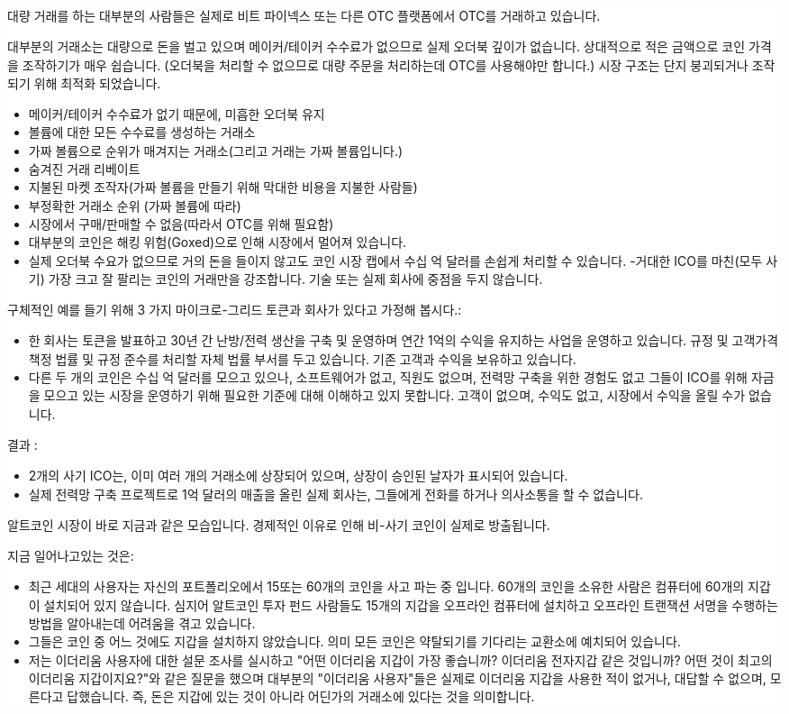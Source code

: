 대량 거래를 하는 대부분의 사람들은 실제로 비트 파이넥스 또는
다른 OTC 플랫폼에서 OTC를 거래하고 있습니다.

대부분의 거래소는 대량으로 돈을 벌고 있으며 메이커/테이커 수수료가 없으므로
실제 오더북 깊이가 없습니다.
상대적으로 적은 금액으로 코인 가격을 조작하기가 매우 쉽습니다.
(오더북을 처리할 수 없으므로 대량 주문을 처리하는데 OTC를 사용해야만 합니다.)
시장 구조는 단지 붕괴되거나 조작되기 위해 최적화 되었습니다.

- 메이커/테이커 수수료가 없기 때문에, 미흡한 오더북 유지
- 볼륨에 대한 모든 수수료를 생성하는 거래소
- 가짜 볼륨으로 순위가 매겨지는 거래소(그리고 거래는 가짜 볼륨입니다.)
- 숨겨진 거래 리베이트
- 지불된 마켓 조작자(가짜 볼륨을 만들기 위해 막대한 비용을 지불한 사람들)
- 부정확한 거래소 순위 (가짜 볼륨에 따라)
- 시장에서 구매/판매할 수 없음(따라서 OTC를 위해 필요함)
- 대부분의 코인은 해킹 위험(Goxed)으로 인해 시장에서 멀어져 있습니다.
- 실제 오더북 수요가 없으므로 거의 돈을 들이지 않고도 코인 시장 캡에서
  수십 억 달러를 손쉽게 처리할 수 있습니다.
-거대한 ICO를 마친(모두 사기) 가장 크고 잘 팔리는 코인의 거래만을 강조합니다.
 기술 또는 실제 회사에 중점을 두지 않습니다.

구체적인 예를 들기 위해 3 가지 마이크로-그리드 토큰과 회사가 있다고 가정해 봅시다.:

- 한 회사는 토큰을 발표하고 30년 간 난방/전력 생산을 구축 및 운영하며
  연간 1억의 수익을 유지하는 사업을 운영하고 있습니다.
  규정 및 고객가격 책정 법률 및 규정 준수를 처리할 자체 법률 부서를 두고 있습니다.
  기존 고객과 수익을 보유하고 있습니다.
- 다른 두 개의 코인은 수십 억 달러를 모으고 있으나, 소프트웨어가 없고,
  직원도 없으며, 전력망 구축을 위한 경험도 없고
  그들이 ICO를 위해 자금을 모으고 있는 시장을 운영하기 위해
  필요한 기준에 대해 이해하고 있지 못합니다.
  고객이 없으며, 수익도 없고, 시장에서 수익을 올릴 수가 없습니다.

결과 :

- 2개의 사기 ICO는, 이미 여러 개의 거래소에 상장되어 있으며,
  상장이 승인된 날자가 표시되어 있습니다.
- 실제 전력망 구축 프로젝트로 1억 달러의 매출을 올린 실제 회사는,
  그들에게 전화를 하거나 의사소통을 할 수 없습니다.

알트코인 시장이 바로 지금과 같은 모습입니다.
경제적인 이유로 인해 비-사기 코인이 실제로 방출됩니다.

지금 일어나고있는 것은:

- 최근 세대의 사용자는 자신의 포트폴리오에서 15또는 60개의 코인을 사고 파는 중 입니다.
  60개의 코인을 소유한 사람은 컴퓨터에 60개의 지갑이 설치되어 있지 않습니다.
  심지어 알트코인 투자 펀드 사람들도 15개의 지갑을 오프라인 컴퓨터에 설치하고
  오프라인 트랜잭션 서명을 수행하는 방법을 알아내는데 어려움을 겪고 있습니다.
- 그들은 코인 중 어느 것에도 지갑을 설치하지 않았습니다.
  의미 모든 코인은 약탈되기를 기다리는 교환소에 예치되어 있습니다.
- 저는 이더리움 사용자에 대한 설문 조사를 실시하고 "어떤 이더리움 지갑이 가장 좋습니까?
  이더리움 전자지갑 같은 것입니까? 어떤 것이 최고의 이더리움 지갑이지요?"와
  같은 질문을 했으며 대부분의 "이더리움 사용자"들은 실제로 이더리움 지갑을
  사용한 적이 없거나, 대답할 수 없으며, 모른다고 답했습니다.
  즉, 돈은 지갑에 있는 것이 아니라 어딘가의 거래소에 있다는 것을 의미합니다.

